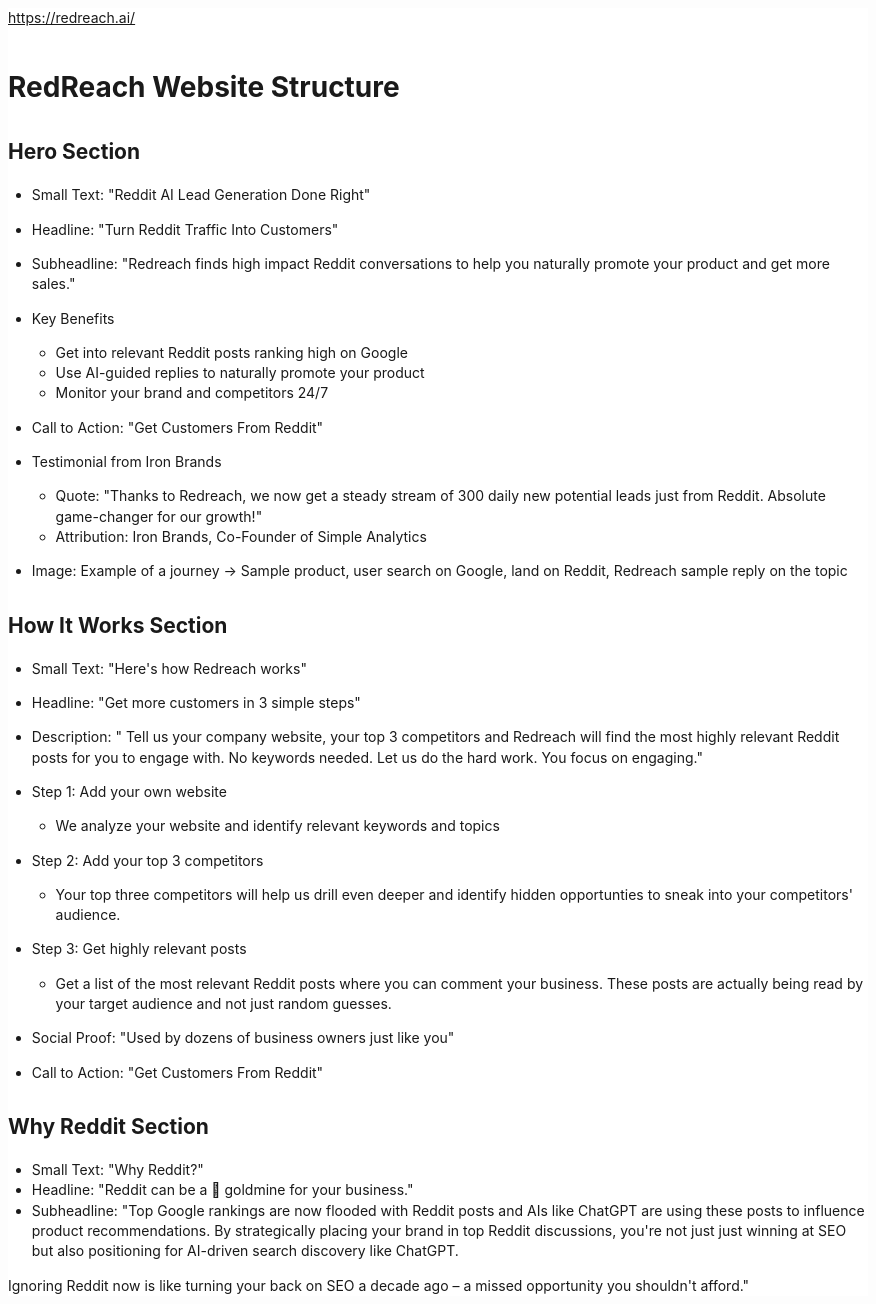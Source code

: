 https://redreach.ai/
# RedReach Website Structure

## Hero Section
- Small Text: "Reddit AI Lead Generation Done Right"
- Headline: "Turn Reddit Traffic Into Customers"
- Subheadline: "Redreach finds high impact Reddit conversations to help you naturally promote your product and get more sales."
- Key Benefits
  - Get into relevant Reddit posts ranking high on Google
  - Use AI-guided replies to naturally promote your product
  - Monitor your brand and competitors 24/7
- Call to Action: "Get Customers From Reddit"
- Testimonial from Iron Brands
  - Quote: "Thanks to Redreach, we now get a steady stream of 300 daily new potential leads just from Reddit. Absolute game-changer for our growth!"
  - Attribution: Iron Brands, Co-Founder of Simple Analytics

- Image: Example of a journey -> Sample product, user search on Google, land on Reddit, Redreach sample reply on the topic

## How It Works Section
- Small Text: "Here's how Redreach works"
- Headline: "Get more customers in 3 simple steps"
- Description: " Tell us your company website, your top 3 competitors and Redreach will find the most highly relevant Reddit posts for you to engage with. No keywords needed. Let us do the hard work. You focus on engaging."
- Step 1: Add your own website
  - We analyze your website and identify relevant keywords and topics
- Step 2: Add your top 3 competitors
   - Your top three competitors will help us drill even deeper and identify hidden opportunties to sneak into your competitors' audience. 
- Step 3: Get highly relevant posts
  -  Get a list of the most relevant Reddit posts where you can comment your business. These posts are actually being read by your target audience and not just random guesses. 

- Social Proof: "Used by dozens of business owners just like you"
- Call to Action: "Get Customers From Reddit"

## Why Reddit Section
- Small Text: "Why Reddit?"
- Headline: "Reddit can be a 🍯 goldmine for your business."
- Subheadline: "Top Google rankings are now flooded with Reddit posts and AIs like ChatGPT are using these posts to influence product recommendations. By strategically placing your brand in top Reddit discussions, you're not just just winning at SEO but also positioning for AI-driven search discovery like ChatGPT.

Ignoring Reddit now is like turning your back on SEO a decade ago – a missed opportunity you shouldn't afford."

